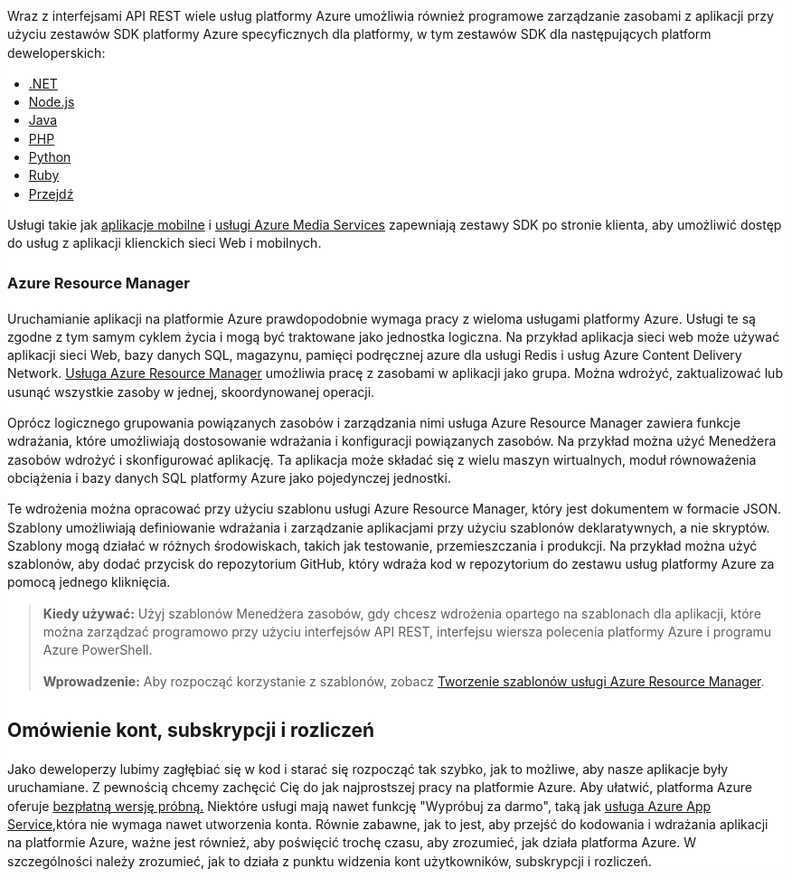 Wraz z interfejsami API REST wiele usług platformy Azure umożliwia również programowe zarządzanie zasobami z aplikacji przy użyciu zestawów SDK platformy Azure specyficznych dla platformy, w tym zestawów SDK dla następujących platform deweloperskich:

-   [.NET](https://go.microsoft.com/fwlink/?linkid=834925)
-   [Node.js](https://docs.microsoft.com/azure/javascript/)
-   [Java](https://docs.microsoft.com/java/azure)
-   [PHP](https://github.com/Azure/azure-sdk-for-php/blob/master/README.md)
-   [Python](/azure/python/)
-   [Ruby](https://github.com/Azure/azure-sdk-for-ruby/blob/master/README.md)
-   [Przejdź](https://docs.microsoft.com/azure/go)

Usługi takie jak [aplikacje mobilne](../../app-service-mobile/app-service-mobile-dotnet-how-to-use-client-library.md) i [usługi Azure Media Services](../../media-services/previous/media-services-dotnet-how-to-use.md) zapewniają zestawy SDK po stronie klienta, aby umożliwić dostęp do usług z aplikacji klienckich sieci Web i mobilnych.

### <a name="azure-resource-manager"></a>Azure Resource Manager

Uruchamianie aplikacji na platformie Azure prawdopodobnie wymaga pracy z wieloma usługami platformy Azure. Usługi te są zgodne z tym samym cyklem życia i mogą być traktowane jako jednostka logiczna. Na przykład aplikacja sieci web może używać aplikacji sieci Web, bazy danych SQL, magazynu, pamięci podręcznej azure dla usługi Redis i usług Azure Content Delivery Network. [Usługa Azure Resource Manager](../../azure-resource-manager/management/overview.md) umożliwia pracę z zasobami w aplikacji jako grupa. Można wdrożyć, zaktualizować lub usunąć wszystkie zasoby w jednej, skoordynowanej operacji.

Oprócz logicznego grupowania powiązanych zasobów i zarządzania nimi usługa Azure Resource Manager zawiera funkcje wdrażania, które umożliwiają dostosowanie wdrażania i konfiguracji powiązanych zasobów. Na przykład można użyć Menedżera zasobów wdrożyć i skonfigurować aplikację. Ta aplikacja może składać się z wielu maszyn wirtualnych, moduł równoważenia obciążenia i bazy danych SQL platformy Azure jako pojedynczej jednostki.

Te wdrożenia można opracować przy użyciu szablonu usługi Azure Resource Manager, który jest dokumentem w formacie JSON. Szablony umożliwiają definiowanie wdrażania i zarządzanie aplikacjami przy użyciu szablonów deklaratywnych, a nie skryptów. Szablony mogą działać w różnych środowiskach, takich jak testowanie, przemieszczania i produkcji. Na przykład można użyć szablonów, aby dodać przycisk do repozytorium GitHub, który wdraża kod w repozytorium do zestawu usług platformy Azure za pomocą jednego kliknięcia.

> **Kiedy używać:** Użyj szablonów Menedżera zasobów, gdy chcesz wdrożenia opartego na szablonach dla aplikacji, które można zarządzać programowo przy użyciu interfejsów API REST, interfejsu wiersza polecenia platformy Azure i programu Azure PowerShell.
>
> **Wprowadzenie:** Aby rozpocząć korzystanie z szablonów, zobacz [Tworzenie szablonów usługi Azure Resource Manager](../../resource-group-authoring-templates.md).

## <a name="understanding-accounts-subscriptions-and-billing"></a>Omówienie kont, subskrypcji i rozliczeń

Jako deweloperzy lubimy zagłębiać się w kod i starać się rozpocząć tak szybko, jak to możliwe, aby nasze aplikacje były uruchamiane. Z pewnością chcemy zachęcić Cię do jak najprostszej pracy na platformie Azure. Aby ułatwić, platforma Azure oferuje [bezpłatną wersję próbną.](https://azure.microsoft.com/free/) Niektóre usługi mają nawet funkcję "Wypróbuj za darmo", taką jak [usługa Azure App Service,](https://tryappservice.azure.com/)która nie wymaga nawet utworzenia konta. Równie zabawne, jak to jest, aby przejść do kodowania i wdrażania aplikacji na platformie Azure, ważne jest również, aby poświęcić trochę czasu, aby zrozumieć, jak działa platforma Azure. W szczególności należy zrozumieć, jak to działa z punktu widzenia kont użytkowników, subskrypcji i rozliczeń.
